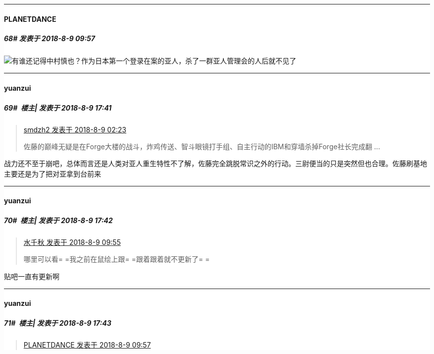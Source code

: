 




*****

####  PLANETDANCE  
##### 68#       发表于 2018-8-9 09:57



<img src="https://static.saraba1st.com/image/smiley/face2017/037.png" referrerpolicy="no-referrer">有谁还记得中村慎也？作为日本第一个登录在案的亚人，杀了一群亚人管理会的人后就不见了







*****

####  yuanzui  
##### 69#         楼主| 发表于 2018-8-9 17:41



<blockquote><a href="httphttps://bbs.saraba1st.com/2b/forum.php?mod=redirect&amp;goto=findpost&amp;pid=40590565&amp;ptid=1732040" target="_blank">smdzh2 发表于 2018-8-9 02:23</a>

佐藤的巅峰无疑是在Forge大楼的战斗，炸鸡传送、智斗眼镜打手组、自主行动的IBM和穿墙杀掉Forge社长完成翻 ...</blockquote>
战力还不至于崩吧，总体而言还是人类对亚人重生特性不了解，佐藤完全跳脱常识之外的行动。三尉便当的只是突然但也合理。佐藤刷基地主要还是为了把对亚拿到台前来







*****

####  yuanzui  
##### 70#         楼主| 发表于 2018-8-9 17:42



<blockquote><a href="httphttps://bbs.saraba1st.com/2b/forum.php?mod=redirect&amp;goto=findpost&amp;pid=40592292&amp;ptid=1732040" target="_blank">水千秋 发表于 2018-8-9 09:55</a>

哪里可以看= =我之前在鼠绘上跟= =跟着跟着就不更新了= =</blockquote>
贴吧一直有更新啊







*****

####  yuanzui  
##### 71#         楼主| 发表于 2018-8-9 17:43



<blockquote><a href="httphttps://bbs.saraba1st.com/2b/forum.php?mod=redirect&amp;goto=findpost&amp;pid=40592320&amp;ptid=1732040" target="_blank">PLANETDANCE 发表于 2018-8-9 09:57</a>
